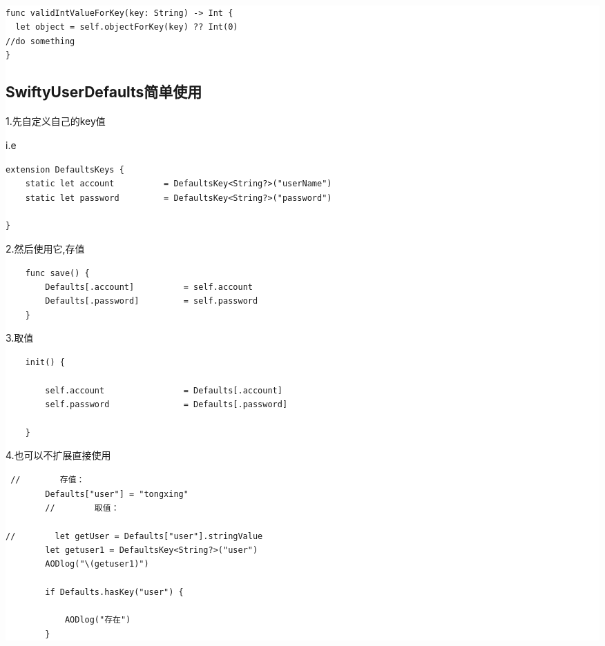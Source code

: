 ```text
func validIntValueForKey(key: String) -> Int { 
  let object = self.objectForKey(key) ?? Int(0)   
//do something
}
```

## SwiftyUserDefaults简单使用

1.先自定义自己的key值

i.e

```text
extension DefaultsKeys {
    static let account          = DefaultsKey<String?>("userName")
    static let password         = DefaultsKey<String?>("password")

}
```

2.然后使用它,存值

```text
    func save() {
        Defaults[.account]          = self.account
        Defaults[.password]         = self.password
    }
```

3.取值

```text
    init() {

        self.account                = Defaults[.account]
        self.password               = Defaults[.password]

    }
```

4.也可以不扩展直接使用

```text
 //        存值：
        Defaults["user"] = "tongxing"
        //        取值：

//        let getUser = Defaults["user"].stringValue
        let getuser1 = DefaultsKey<String?>("user")
        AODlog("\(getuser1)")

        if Defaults.hasKey("user") {

            AODlog("存在")
        }
```
